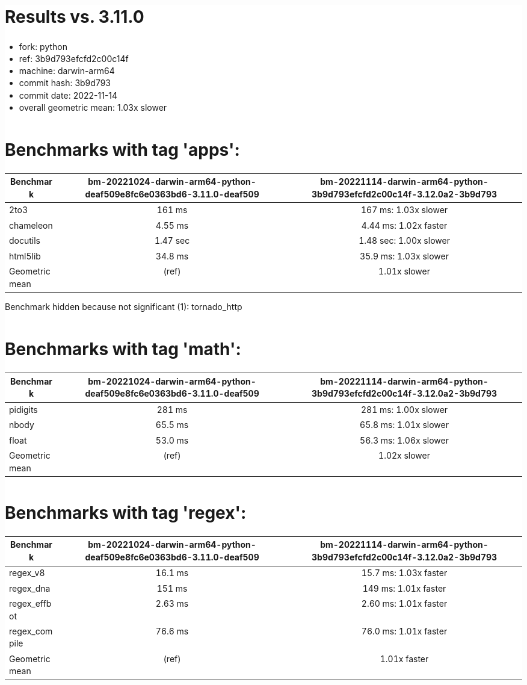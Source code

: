 
# Results vs. 3.11.0

- fork: python
- ref: 3b9d793efcfd2c00c14f
- machine: darwin-arm64
- commit hash: 3b9d793
- commit date: 2022-11-14
- overall geometric mean: 1.03x slower

Benchmarks with tag 'apps':
===========================

| Benchmark      | bm-20221024-darwin-arm64-python-deaf509e8fc6e0363bd6-3.11.0-deaf509 | bm-20221114-darwin-arm64-python-3b9d793efcfd2c00c14f-3.12.0a2-3b9d793 |
|----------------|:-------------------------------------------------------------------:|:---------------------------------------------------------------------:|
| 2to3           | 161 ms                                                              | 167 ms: 1.03x slower                                                  |
| chameleon      | 4.55 ms                                                             | 4.44 ms: 1.02x faster                                                 |
| docutils       | 1.47 sec                                                            | 1.48 sec: 1.00x slower                                                |
| html5lib       | 34.8 ms                                                             | 35.9 ms: 1.03x slower                                                 |
| Geometric mean | (ref)                                                               | 1.01x slower                                                          |

Benchmark hidden because not significant (1): tornado_http

Benchmarks with tag 'math':
===========================

| Benchmark      | bm-20221024-darwin-arm64-python-deaf509e8fc6e0363bd6-3.11.0-deaf509 | bm-20221114-darwin-arm64-python-3b9d793efcfd2c00c14f-3.12.0a2-3b9d793 |
|----------------|:-------------------------------------------------------------------:|:---------------------------------------------------------------------:|
| pidigits       | 281 ms                                                              | 281 ms: 1.00x slower                                                  |
| nbody          | 65.5 ms                                                             | 65.8 ms: 1.01x slower                                                 |
| float          | 53.0 ms                                                             | 56.3 ms: 1.06x slower                                                 |
| Geometric mean | (ref)                                                               | 1.02x slower                                                          |

Benchmarks with tag 'regex':
============================

| Benchmark      | bm-20221024-darwin-arm64-python-deaf509e8fc6e0363bd6-3.11.0-deaf509 | bm-20221114-darwin-arm64-python-3b9d793efcfd2c00c14f-3.12.0a2-3b9d793 |
|----------------|:-------------------------------------------------------------------:|:---------------------------------------------------------------------:|
| regex_v8       | 16.1 ms                                                             | 15.7 ms: 1.03x faster                                                 |
| regex_dna      | 151 ms                                                              | 149 ms: 1.01x faster                                                  |
| regex_effbot   | 2.63 ms                                                             | 2.60 ms: 1.01x faster                                                 |
| regex_compile  | 76.6 ms                                                             | 76.0 ms: 1.01x faster                                                 |
| Geometric mean | (ref)                                                               | 1.01x faster                                                          |
